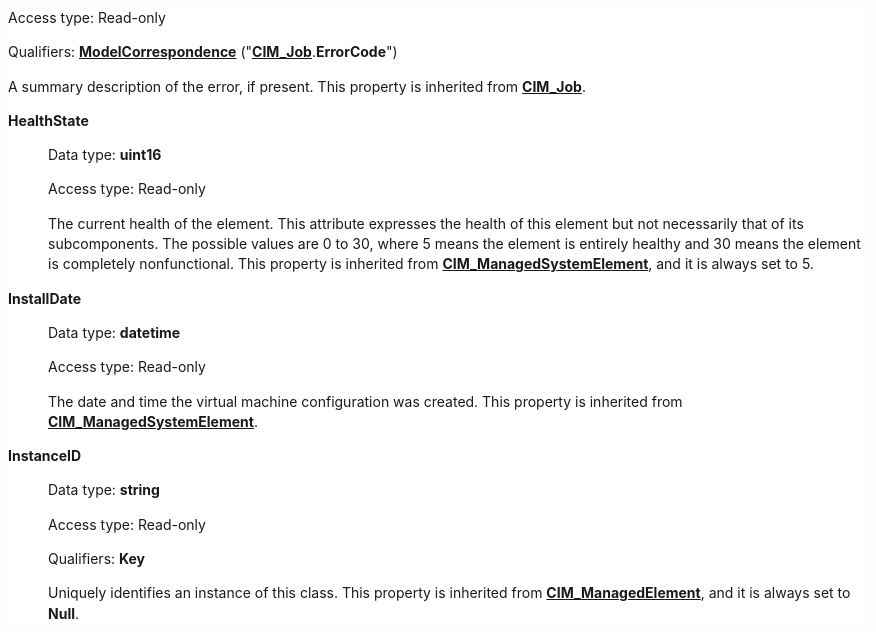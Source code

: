 Access type: Read-only
</dt> <dt>

Qualifiers: [**ModelCorrespondence**](https://docs.microsoft.com/windows/desktop/WmiSdk/standard-qualifiers) ("[**CIM\_Job**](cim-job.md).**ErrorCode**")
</dt> </dl>

A summary description of the error, if present. This property is inherited from [**CIM\_Job**](https://docs.microsoft.com/windows/desktop/CIMWin32Prov/cim-job).

</dd> <dt>

**HealthState**
</dt> <dd> <dl> <dt>

Data type: **uint16**
</dt> <dt>

Access type: Read-only
</dt> </dl>

The current health of the element. This attribute expresses the health of this element but not necessarily that of its subcomponents. The possible values are 0 to 30, where 5 means the element is entirely healthy and 30 means the element is completely nonfunctional. This property is inherited from [**CIM\_ManagedSystemElement**](https://docs.microsoft.com/windows/desktop/CIMWin32Prov/cim-managedsystemelement), and it is always set to 5.

</dd> <dt>

**InstallDate**
</dt> <dd> <dl> <dt>

Data type: **datetime**
</dt> <dt>

Access type: Read-only
</dt> </dl>

The date and time the virtual machine configuration was created. This property is inherited from [**CIM\_ManagedSystemElement**](https://docs.microsoft.com/windows/desktop/CIMWin32Prov/cim-managedsystemelement).

</dd> <dt>

**InstanceID**
</dt> <dd> <dl> <dt>

Data type: **string**
</dt> <dt>

Access type: Read-only
</dt> <dt>

Qualifiers: **Key**
</dt> </dl>

Uniquely identifies an instance of this class. This property is inherited from [**CIM\_ManagedElement**](https://docs.microsoft.com/previous-versions/windows/desktop/iscsitarg/cim-managedelement), and it is always set to **Null**.
